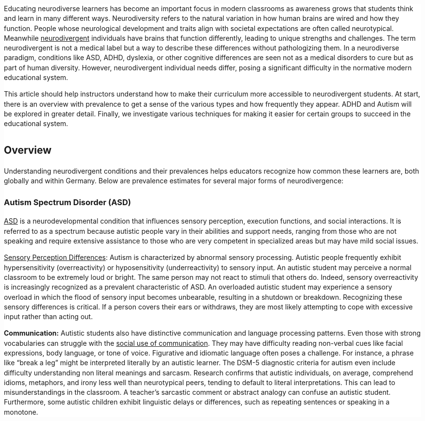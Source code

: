 Educating neurodiverse learners has become an important focus in modern classrooms as awareness grows that students think and learn in many different ways. Neurodiversity refers to the natural variation in how human brains are wired and how they function. People whose neurological development and traits align with societal expectations are often called neurotypical. Meanwhile [neurodivergent](https://my.clevelandclinic.org/health/symptoms/23154-neurodivergent) individuals have brains that function differently, leading to unique strengths and challenges. The term neurodivergent is not a medical label but a way to describe these differences without pathologizing them. In a neurodiverse paradigm, conditions like ASD, ADHD, dyslexia, or other cognitive differences are seen not as a medical disorders to cure but as part of human diversity. However, neurodivergent individual needs differ, posing a significant difficulty in the normative modern educational system. 

This article should help instructors understand how to make their curriculum more accessible to neurodivergent students. At start, there is an overview with prevalence to get a sense of the various types and how frequently they appear. ADHD and Autism will be explored in greater detail. Finally, we investigate various techniques for making it easier for certain groups to succeed in the educational system.

## Overview

Understanding neurodivergent conditions and their prevalences helps educators recognize how common these learners are, both globally and within Germany. Below are prevalence estimates for several major forms of neurodivergence:

### Autism Spectrum Disorder (ASD)

[ASD](https://tp.amegroups.org/article/view/30253/html) is a neurodevelopmental condition that influences sensory perception, execution functions, and social interactions. It is referred to as a spectrum because autistic people vary in their abilities and support needs, ranging from those who are not speaking and require extensive assistance to those who are very competent in specialized areas but may have mild social issues.

[Sensory Perception Differences](https://pmc.ncbi.nlm.nih.gov/articles/PMC8430329/#:~:text=The%20diagnostic%20criteria%20for%20ASD,and%20adults%20with%20ASD): Autism is characterized by abnormal sensory processing. Autistic people frequently exhibit hypersensitivity (overreactivity) or hyposensitivity (underreactivity) to sensory input. An autistic student may perceive a normal classroom to be extremely loud or bright. The same person may not react to stimuli that others do. Indeed, sensory overreactivity is increasingly recognized as a prevalent characteristic of ASD. An overloaded autistic student may experience a sensory overload in which the flood of sensory input becomes unbearable, resulting in a shutdown or breakdown. Recognizing these sensory differences is critical. If a person covers their ears or withdraws, they are most likely attempting to cope with excessive input rather than acting out.

**Communication:** Autistic students also have distinctive communication and language processing patterns. Even those with strong vocabularies can struggle with the [social use of communication](https://www.mdpi.com/2076-3425/14/10/1034#:~:text=Autism%20spectrum%20disorder%20,difficulties%20with%20nonliteral%20language%20comprehension). They may have difficulty reading non-verbal cues like facial expressions, body language, or tone of voice. Figurative and idiomatic language often poses a challenge. For instance, a phrase like “break a leg” might be interpreted literally by an autistic learner. The DSM-5 diagnostic criteria for autism even include difficulty understanding non literal meanings and sarcasm. Research confirms that autistic individuals, on average, comprehend idioms, metaphors, and irony less well than neurotypical peers, tending to default to literal interpretations. This can lead to misunderstandings in the classroom. A teacher’s sarcastic comment or abstract analogy can confuse an autistic student. Furthermore, some autistic children exhibit linguistic delays or differences, such as repeating sentences or speaking in a monotone.
